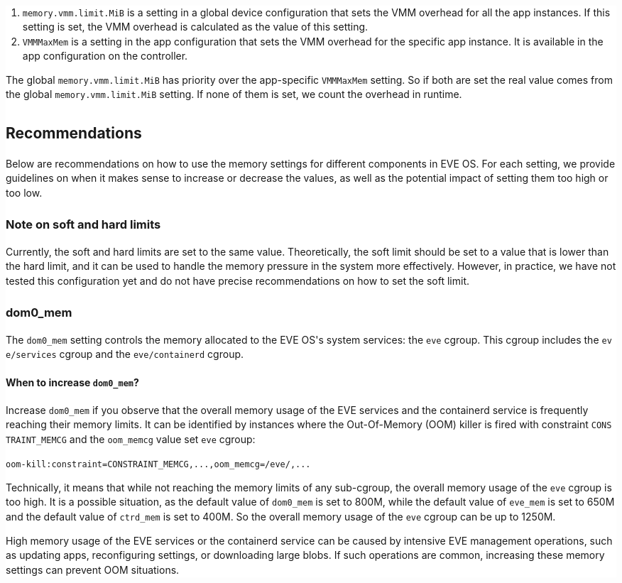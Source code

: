 1. `memory.vmm.limit.MiB` is a setting in a global device configuration
   that sets the VMM overhead for all the app instances. If this setting is set,
   the VMM overhead is calculated as the value of this setting.
2. `VMMMaxMem` is a setting in the app configuration that sets the VMM overhead
   for the specific app instance. It is available in the app configuration on
   the controller.

The global `memory.vmm.limit.MiB` has priority over the app-specific `VMMMaxMem`
setting. So if both are set the real value comes from the global
`memory.vmm.limit.MiB` setting. If none of them is set, we count the
overhead in runtime.

## Recommendations

Below are recommendations on how to use the memory settings for different
components in EVE OS. For each setting, we provide guidelines on when it makes
sense to increase or decrease the values, as well as the potential impact of
setting them too high or too low.

### Note on soft and hard limits

Currently, the soft and hard limits are set to the same value. Theoretically,
the soft limit should be set to a value that is lower than the hard limit, and
it can be used to handle the memory pressure in the system more effectively.
However, in practice, we have not tested this configuration yet and do not
have precise recommendations on how to set the soft limit.

### dom0_mem

The `dom0_mem` setting controls the memory allocated to the EVE OS's system
services: the `eve` cgroup. This cgroup includes the `eve/services` cgroup and
the `eve/containerd` cgroup.

#### When to increase `dom0_mem`?

Increase `dom0_mem` if you observe that the overall memory usage of the EVE
services and the containerd service is frequently reaching their memory limits.
It can be identified by instances where the Out-Of-Memory (OOM) killer is fired
with constraint `CONSTRAINT_MEMCG` and the `oom_memcg` value set `eve` cgroup:

```text
oom-kill:constraint=CONSTRAINT_MEMCG,...,oom_memcg=/eve/,...
```

Technically, it means that while not reaching the memory limits of any
sub-cgroup, the overall memory usage of the `eve` cgroup is too high. It is a
possible situation, as the default value of `dom0_mem` is set to 800M, while the
default value of `eve_mem` is set to 650M and the default value of `ctrd_mem` is
set to 400M. So the overall memory usage of the `eve` cgroup can be up to 1250M.

High memory usage of the EVE services or the containerd service can be caused by
intensive EVE management operations, such as updating apps, reconfiguring
settings, or downloading large blobs. If such operations are common, increasing
these memory settings can prevent OOM situations.

